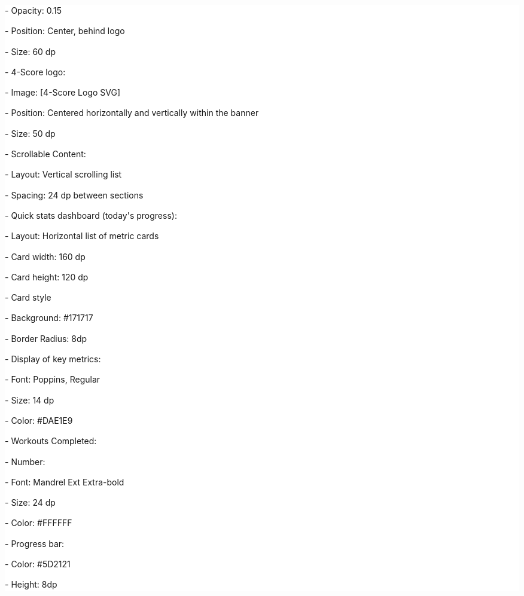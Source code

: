 \- Opacity: 0.15  
      
\- Position: Center, behind logo  
      
\- Size: 60 dp  
    

\- 4-Score logo:  
    

\- Image: \[4-Score Logo SVG\]  
      
\- Position: Centered horizontally and vertically within the banner  
      
\- Size: 50 dp  
    

\- Scrollable Content:  
    

\- Layout: Vertical scrolling list  
      
\- Spacing: 24 dp between sections  
      
\- Quick stats dashboard (today's progress):  
    

\- Layout: Horizontal list of metric cards  
      
\- Card width: 160 dp  
      
\- Card height: 120 dp  
      
\- Card style  
    

\- Background: \#171717  
      
\- Border Radius: 8dp  
    

\- Display of key metrics:  
    

\- Font: Poppins, Regular  
      
\- Size: 14 dp  
      
\- Color: \#DAE1E9  
      
\- Workouts Completed:  
    

\- Number:  
    

\- Font: Mandrel Ext Extra-bold  
      
\- Size: 24 dp  
      
\- Color: \#FFFFFF  
    

\- Progress bar:  
    

\- Color: \#5D2121  
      
\- Height: 8dp  
    